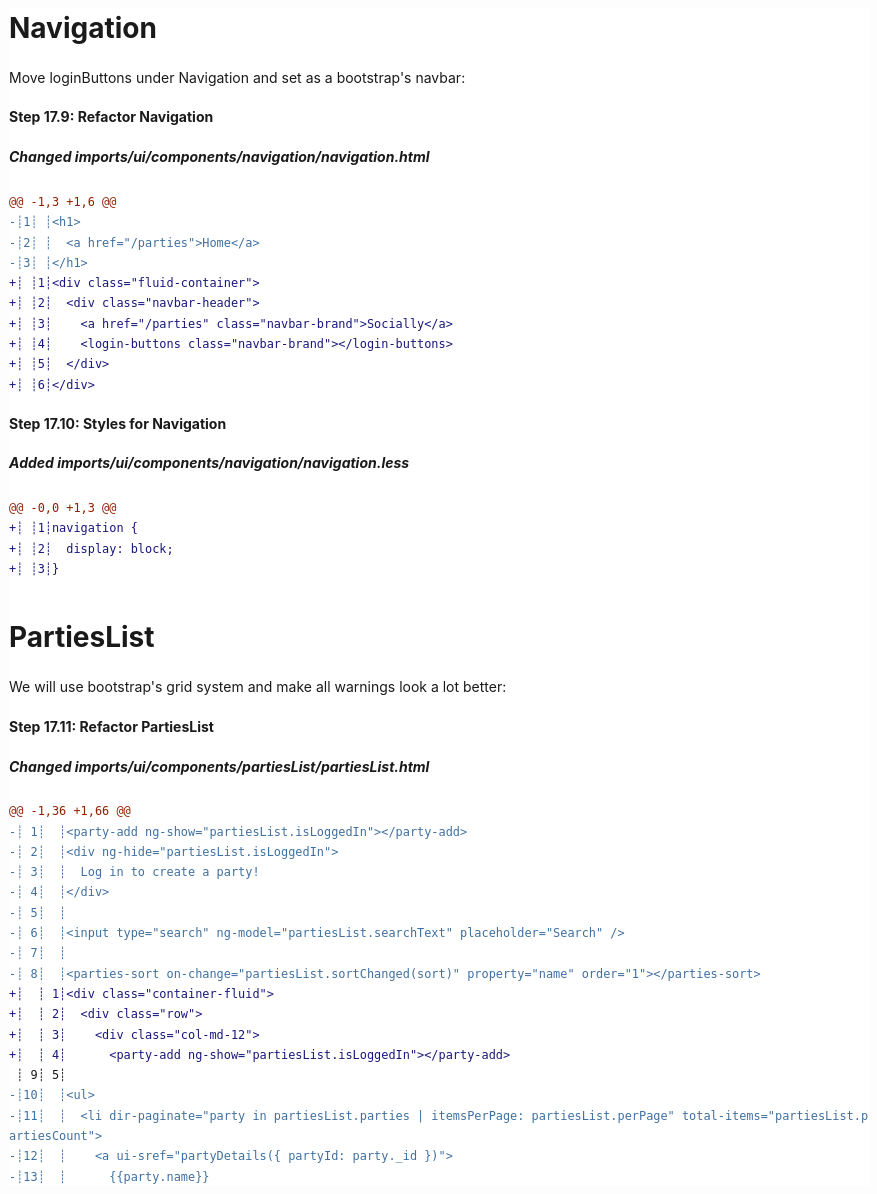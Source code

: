 ```diff
```
[}]: #

# Navigation

Move loginButtons under Navigation and set as a bootstrap's navbar:

[{]: <helper> (diff_step 17.9)
#### Step 17.9: Refactor Navigation

##### Changed imports/ui/components/navigation/navigation.html
```diff
@@ -1,3 +1,6 @@
-┊1┊ ┊<h1>
-┊2┊ ┊  <a href="/parties">Home</a>
-┊3┊ ┊</h1>
+┊ ┊1┊<div class="fluid-container">
+┊ ┊2┊  <div class="navbar-header">
+┊ ┊3┊    <a href="/parties" class="navbar-brand">Socially</a>
+┊ ┊4┊    <login-buttons class="navbar-brand"></login-buttons>
+┊ ┊5┊  </div>
+┊ ┊6┊</div>
```
[}]: #

[{]: <helper> (diff_step 17.10)
#### Step 17.10: Styles for Navigation

##### Added imports/ui/components/navigation/navigation.less
```diff
@@ -0,0 +1,3 @@
+┊ ┊1┊navigation {
+┊ ┊2┊  display: block;
+┊ ┊3┊}
```
[}]: #

# PartiesList

We will use bootstrap's grid system and make all warnings look a lot better:

[{]: <helper> (diff_step 17.11)
#### Step 17.11: Refactor PartiesList

##### Changed imports/ui/components/partiesList/partiesList.html
```diff
@@ -1,36 +1,66 @@
-┊ 1┊  ┊<party-add ng-show="partiesList.isLoggedIn"></party-add>
-┊ 2┊  ┊<div ng-hide="partiesList.isLoggedIn">
-┊ 3┊  ┊  Log in to create a party!
-┊ 4┊  ┊</div>
-┊ 5┊  ┊
-┊ 6┊  ┊<input type="search" ng-model="partiesList.searchText" placeholder="Search" />
-┊ 7┊  ┊
-┊ 8┊  ┊<parties-sort on-change="partiesList.sortChanged(sort)" property="name" order="1"></parties-sort>
+┊  ┊ 1┊<div class="container-fluid">
+┊  ┊ 2┊  <div class="row">
+┊  ┊ 3┊    <div class="col-md-12">
+┊  ┊ 4┊      <party-add ng-show="partiesList.isLoggedIn"></party-add>
 ┊ 9┊ 5┊
-┊10┊  ┊<ul>
-┊11┊  ┊  <li dir-paginate="party in partiesList.parties | itemsPerPage: partiesList.perPage" total-items="partiesList.partiesCount">
-┊12┊  ┊    <a ui-sref="partyDetails({ partyId: party._id })">
-┊13┊  ┊      {{party.name}}
```

[{]: <region> (header)
[{]: <region> (body)
[{]: <helper> (diff_step 17.4)
[{]: <helper> (diff_step 17.3)
[{]: <helper> (diff_step 17.6)
[{]: <helper> (diff_step 17.7)
[{]: <helper> (diff_step 17.5)
[{]: <helper> (diff_step 17.8)
[{]: <helper> (diff_step 17.12)
[{]: <helper> (diff_step 17.42)
[{]: <helper> (diff_step 17.13)
[{]: <helper> (diff_step 17.14)
[{]: <helper> (diff_step 17.15)
[{]: <helper> (diff_step 17.16)
[{]: <helper> (diff_step 17.17)
[{]: <helper> (diff_step 17.18)
[{]: <helper> (diff_step 17.19)
[{]: <helper> (diff_step 17.20)
[{]: <helper> (diff_step 17.21)
[{]: <helper> (diff_step 17.22)
[{]: <helper> (diff_step 17.23)
[{]: <helper> (diff_step 17.24)
[{]: <helper> (diff_step 17.25)
[{]: <helper> (diff_step 17.26)
[{]: <helper> (diff_step 17.39)
[{]: <helper> (diff_step 17.43)
[{]: <helper> (diff_step 17.27)
[{]: <helper> (diff_step 17.28)
[{]: <helper> (diff_step 17.29)
[{]: <helper> (diff_step 17.30)
[{]: <helper> (diff_step 17.31)
[{]: <helper> (diff_step 17.32)
[{]: <helper> (diff_step 17.33)
[{]: <helper> (diff_step 17.34)
[{]: <helper> (diff_step 17.35)
[{]: <helper> (diff_step 17.37)
[{]: <helper> (diff_step 17.38)
[{]: <region> (footer)
[{]: <helper> (nav_step)